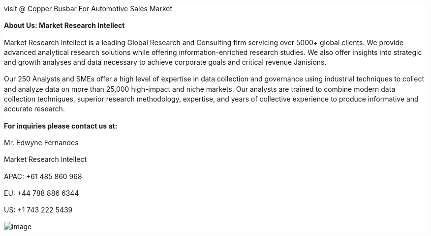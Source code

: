 visit&nbsp;@</strong>&nbsp;</span><span class="font-[700]"><a href="https://www.marketresearchintellect.com/product/global-copper-busbar-for-automotive-sales-market/?utm_source=Linkedin&utm_medium=041" target="_blank" data-tracking-control-name="article-ssr-frontend-pulse_little-text-block" data-tracking-will-navigate="" data-test-link="">Copper Busbar For Automotive Sales Market</a></span></p><p><strong><span class="font-[700]">About Us: Market Research Intellect</span></strong></p><p><span class="">Market Research Intellect is a leading Global Research and Consulting firm servicing over 5000+ global clients. We provide advanced analytical research solutions while offering information-enriched research studies.&nbsp;</span>We also offer insights into strategic and growth analyses and data necessary to achieve corporate goals and critical revenue Janisions.</p><p><span class="">Our 250 Analysts and SMEs offer a high level of expertise in data collection and governance using industrial techniques to collect and analyze data on more than 25,000 high-impact and niche markets. Our analysts are trained to combine modern data collection techniques, superior research methodology, expertise, and years of collective experience to produce informative and accurate research.</span></p><p><strong>For inquiries please contact us at:</strong></p><p>Mr. Edwyne Fernandes</p><p>Market Research Intellect</p><p>APAC: +61 485 860 968</p><p>EU: +44 788 886 6344</p><p>US: +1 743 222 5439</p>
![image](https://github.com/user-attachments/assets/06b4fdb9-1299-4962-91cd-bc851a2f4c95)
